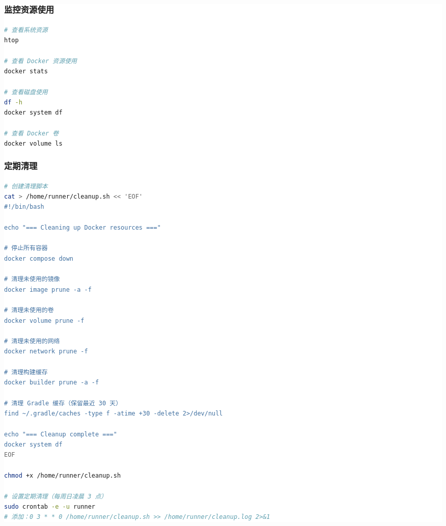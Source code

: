 ### 监控资源使用

```bash
# 查看系统资源
htop

# 查看 Docker 资源使用
docker stats

# 查看磁盘使用
df -h
docker system df

# 查看 Docker 卷
docker volume ls
```

### 定期清理

```bash
# 创建清理脚本
cat > /home/runner/cleanup.sh << 'EOF'
#!/bin/bash

echo "=== Cleaning up Docker resources ==="

# 停止所有容器
docker compose down

# 清理未使用的镜像
docker image prune -a -f

# 清理未使用的卷
docker volume prune -f

# 清理未使用的网络
docker network prune -f

# 清理构建缓存
docker builder prune -a -f

# 清理 Gradle 缓存（保留最近 30 天）
find ~/.gradle/caches -type f -atime +30 -delete 2>/dev/null

echo "=== Cleanup complete ==="
docker system df
EOF

chmod +x /home/runner/cleanup.sh

# 设置定期清理（每周日凌晨 3 点）
sudo crontab -e -u runner
# 添加：0 3 * * 0 /home/runner/cleanup.sh >> /home/runner/cleanup.log 2>&1
```
